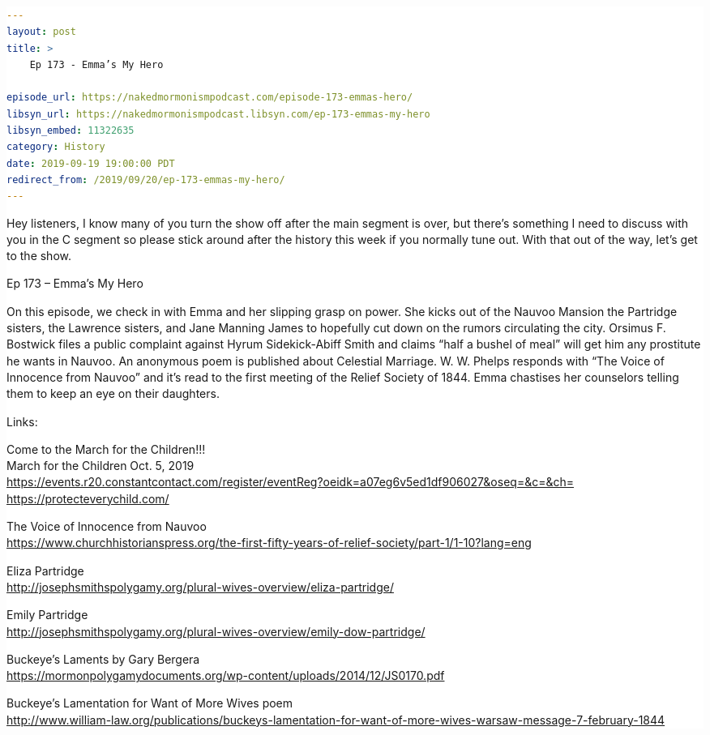 ```yaml
---
layout: post
title: >
    Ep 173 - Emma’s My Hero

episode_url: https://nakedmormonismpodcast.com/episode-173-emmas-hero/
libsyn_url: https://nakedmormonismpodcast.libsyn.com/ep-173-emmas-my-hero
libsyn_embed: 11322635
category: History
date: 2019-09-19 19:00:00 PDT
redirect_from: /2019/09/20/ep-173-emmas-my-hero/
---
```


Hey listeners, I know many of you turn the show off after the main
segment is over, but there’s something I need to discuss with you in the
C segment so please stick around after the history this week if you
normally tune out. With that out of the way, let’s get to the show.

Ep 173 – Emma’s My Hero

On this episode, we check in with Emma and her slipping grasp on power.
She kicks out of the Nauvoo Mansion the Partridge sisters, the Lawrence
sisters, and Jane Manning James to hopefully cut down on the rumors
circulating the city. Orsimus F. Bostwick files a public complaint
against Hyrum Sidekick-Abiff Smith and claims “half a bushel of meal”
will get him any prostitute he wants in Nauvoo. An anonymous poem is
published about Celestial Marriage. W. W. Phelps responds with “The
Voice of Innocence from Nauvoo” and it’s read to the first meeting of
the Relief Society of 1844. Emma chastises her counselors telling them
to keep an eye on their daughters.

Links:

Come to the March for the Children\!\!\!  
March for the Children Oct. 5, 2019  
<https://events.r20.constantcontact.com/register/eventReg?oeidk=a07eg6v5ed1df906027&oseq=&c=&ch=>  
<https://protecteverychild.com/>

The Voice of Innocence from Nauvoo  
<https://www.churchhistorianspress.org/the-first-fifty-years-of-relief-society/part-1/1-10?lang=eng>

Eliza Partridge  
<http://josephsmithspolygamy.org/plural-wives-overview/eliza-partridge/>

Emily Partridge  
<http://josephsmithspolygamy.org/plural-wives-overview/emily-dow-partridge/>

Buckeye’s Laments by Gary Bergera  
<https://mormonpolygamydocuments.org/wp-content/uploads/2014/12/JS0170.pdf>

Buckeye’s Lamentation for Want of More Wives poem  
<http://www.william-law.org/publications/buckeys-lamentation-for-want-of-more-wives-warsaw-message-7-february-1844>

